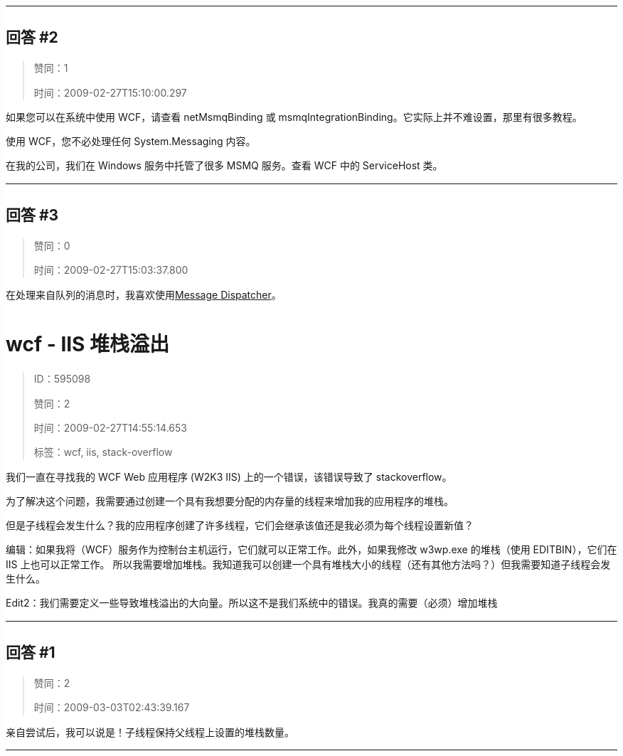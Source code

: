 * * *

## 回答 #2

> 赞同：1
> 
> 时间：2009-02-27T15:10:00.297

如果您可以在系统中使用 WCF，请查看 netMsmqBinding 或 msmqIntegrationBinding。它实际上并不难设置，那里有很多教程。

使用 WCF，您不必处理任何 System.Messaging 内容。

在我的公司，我们在 Windows 服务中托管了很多 MSMQ 服务。查看 WCF 中的 ServiceHost 类。

* * *

## 回答 #3

> 赞同：0
> 
> 时间：2009-02-27T15:03:37.800

在处理来自队列的消息时，我喜欢使用[Message Dispatcher](http://www.eaipatterns.com/MessageDispatcher.html)。

# wcf - IIS 堆栈溢出

> ID：595098
> 
> 赞同：2
> 
> 时间：2009-02-27T14:55:14.653
> 
> 标签：wcf, iis, stack-overflow

我们一直在寻找我的 WCF Web 应用程序 (W2K3 IIS) 上的一个错误，该错误导致了 stackoverflow。

为了解决这个问题，我需要通过创建一个具有我想要分配的内存量的线程来增加我的应用程序的堆栈。

但是子线程会发生什么？我的应用程序创建了许多线程，它们会继承该值还是我必须为每个线程设置新值？

编辑：如果我将（WCF）服务作为控制台主机运行，它们就可以正常工作。此外，如果我修改 w3wp.exe 的堆栈（使用 EDITBIN），它们在 IIS 上也可以正常工作。
所以我需要增加堆栈。我知道我可以创建一个具有堆栈大小的线程（还有其他方法吗？）但我需要知道子线程会发生什么。

Edit2：我们需要定义一些导致堆栈溢出的大向量。所以这不是我们系统中的错误。我真的需要（必须）增加堆栈

* * *

## 回答 #1

> 赞同：2
> 
> 时间：2009-03-03T02:43:39.167

亲自尝试后，我可以说是！子线程保持父线程上设置的堆栈数量。

* * *
